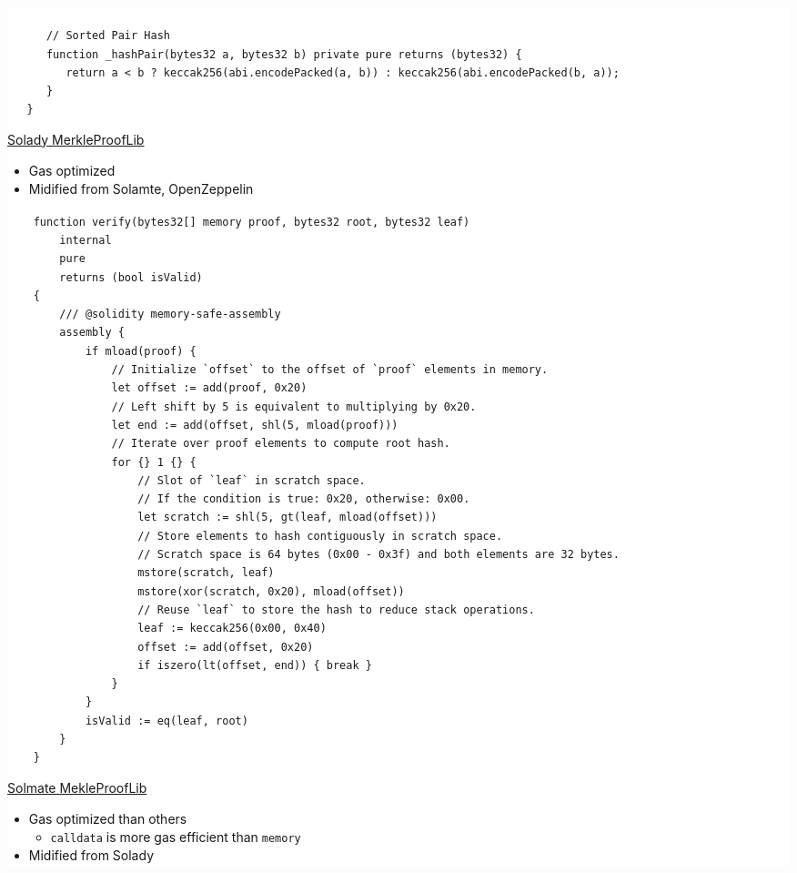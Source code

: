 ```

      // Sorted Pair Hash
      function _hashPair(bytes32 a, bytes32 b) private pure returns (bytes32) {
         return a < b ? keccak256(abi.encodePacked(a, b)) : keccak256(abi.encodePacked(b, a));
      }
   }
```

[Solady MerkleProofLib](https://github.com/vectorized/solady/blob/main/src/utils/MerkleProofLib.sol)

- Gas optimized
- Midified from Solamte, OpenZeppelin

```
    function verify(bytes32[] memory proof, bytes32 root, bytes32 leaf)
        internal
        pure
        returns (bool isValid)
    {
        /// @solidity memory-safe-assembly
        assembly {
            if mload(proof) {
                // Initialize `offset` to the offset of `proof` elements in memory.
                let offset := add(proof, 0x20)
                // Left shift by 5 is equivalent to multiplying by 0x20.
                let end := add(offset, shl(5, mload(proof)))
                // Iterate over proof elements to compute root hash.
                for {} 1 {} {
                    // Slot of `leaf` in scratch space.
                    // If the condition is true: 0x20, otherwise: 0x00.
                    let scratch := shl(5, gt(leaf, mload(offset)))
                    // Store elements to hash contiguously in scratch space.
                    // Scratch space is 64 bytes (0x00 - 0x3f) and both elements are 32 bytes.
                    mstore(scratch, leaf)
                    mstore(xor(scratch, 0x20), mload(offset))
                    // Reuse `leaf` to store the hash to reduce stack operations.
                    leaf := keccak256(0x00, 0x40)
                    offset := add(offset, 0x20)
                    if iszero(lt(offset, end)) { break }
                }
            }
            isValid := eq(leaf, root)
        }
    }
```

[Solmate MekleProofLib](https://github.com/transmissions11/solmate/blob/main/src/utils/MerkleProofLib.sol)

- Gas optimized than others
  - `calldata` is more gas efficient than `memory`
- Midified from Solady
  